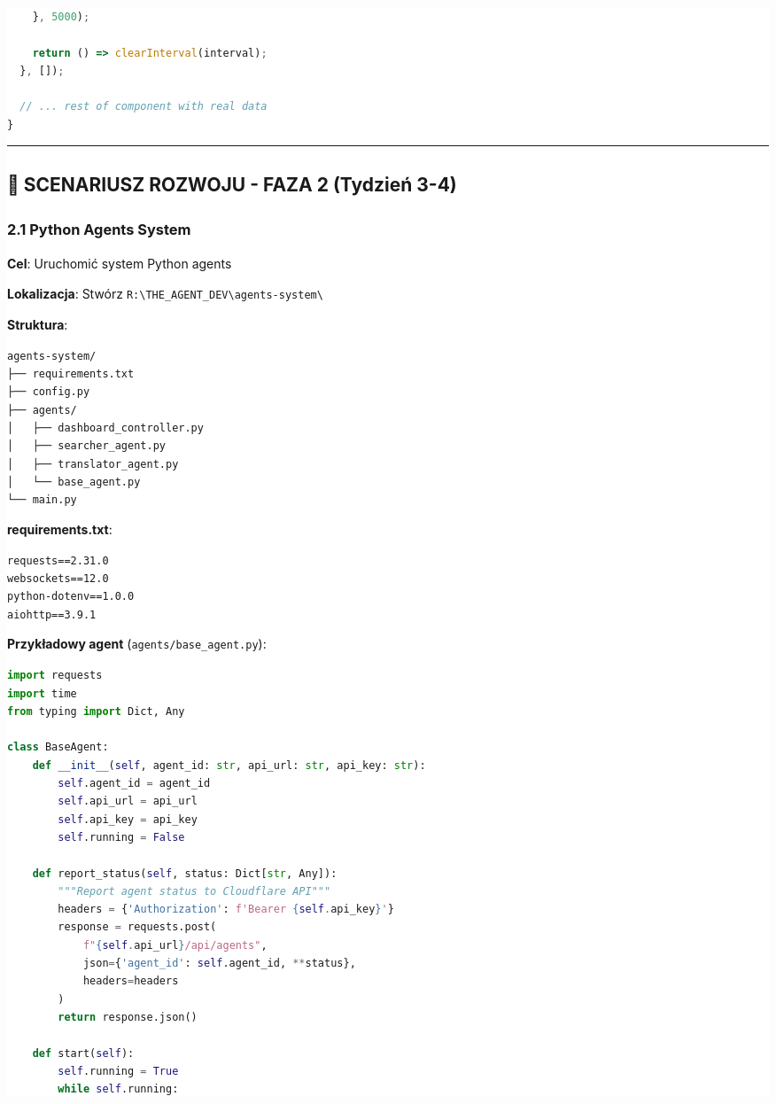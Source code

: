 ```javascript
    }, 5000);

    return () => clearInterval(interval);
  }, []);

  // ... rest of component with real data
}
```

---

## 🎯 SCENARIUSZ ROZWOJU - FAZA 2 (Tydzień 3-4)

### 2.1 Python Agents System

**Cel**: Uruchomić system Python agents

**Lokalizacja**: Stwórz `R:\THE_AGENT_DEV\agents-system\`

**Struktura**:
```
agents-system/
├── requirements.txt
├── config.py
├── agents/
│   ├── dashboard_controller.py
│   ├── searcher_agent.py
│   ├── translator_agent.py
│   └── base_agent.py
└── main.py
```

**requirements.txt**:
```
requests==2.31.0
websockets==12.0
python-dotenv==1.0.0
aiohttp==3.9.1
```

**Przykładowy agent** (`agents/base_agent.py`):
```python
import requests
import time
from typing import Dict, Any

class BaseAgent:
    def __init__(self, agent_id: str, api_url: str, api_key: str):
        self.agent_id = agent_id
        self.api_url = api_url
        self.api_key = api_key
        self.running = False
    
    def report_status(self, status: Dict[str, Any]):
        """Report agent status to Cloudflare API"""
        headers = {'Authorization': f'Bearer {self.api_key}'}
        response = requests.post(
            f"{self.api_url}/api/agents",
            json={'agent_id': self.agent_id, **status},
            headers=headers
        )
        return response.json()
    
    def start(self):
        self.running = True
        while self.running:
```
